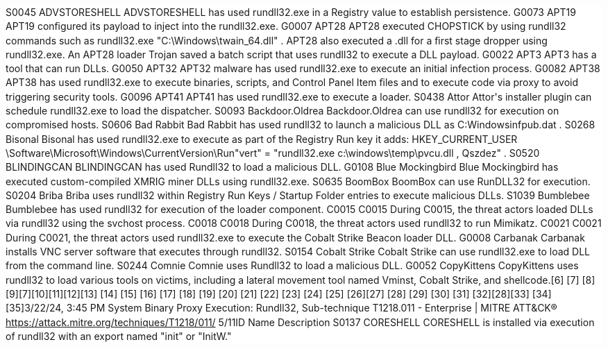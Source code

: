 S0045 ADVSTORESHELL ADVSTORESHELL has used rundll32.exe in a Registry value to establish persistence.
G0073 APT19 APT19 conﬁgured its payload to inject into the rundll32.exe.
G0007 APT28 APT28 executed CHOPSTICK by using rundll32 commands such as rundll32.exe
"C:\Windows\twain\_64.dll" . APT28 also executed a .dll for a ﬁrst stage dropper using
rundll32.exe. An APT28 loader Trojan saved a batch script that uses rundll32 to execute a DLL
payload.
G0022 APT3 APT3 has a tool that can run DLLs.
G0050 APT32 APT32 malware has used rundll32.exe to execute an initial infection process.
G0082 APT38 APT38 has used rundll32.exe to execute binaries, scripts, and Control Panel Item ﬁles and to
execute code via proxy to avoid triggering security tools.
G0096 APT41 APT41 has used rundll32.exe to execute a loader.
S0438 Attor Attor's installer plugin can schedule rundll32.exe to load the dispatcher.
S0093 Backdoor.Oldrea Backdoor.Oldrea can use rundll32 for execution on compromised hosts.
S0606 Bad Rabbit Bad Rabbit has used rundll32 to launch a malicious DLL as C:Windowsinfpub.dat .
S0268 Bisonal Bisonal has used rundll32.exe to execute as part of the Registry Run key it adds:
HKEY\_CURRENT\_USER \Software\Microsoft\Windows\CurrentVersion\Run\"vert" =
"rundll32.exe c:\windows\temp\pvcu.dll , Qszdez" .
S0520 BLINDINGCAN BLINDINGCAN has used Rundll32 to load a malicious DLL.
G0108 Blue Mockingbird Blue Mockingbird has executed custom-compiled XMRIG miner DLLs using rundll32.exe.
S0635 BoomBox BoomBox can use RunDLL32 for execution.
S0204 Briba Briba uses rundll32 within Registry Run Keys / Startup Folder entries to execute malicious DLLs.
S1039 Bumblebee Bumblebee has used rundll32 for execution of the loader component.
C0015 C0015 During C0015, the threat actors loaded DLLs via rundll32 using the svchost process.
C0018 C0018 During C0018, the threat actors used rundll32 to run Mimikatz.
C0021 C0021 During C0021, the threat actors used rundll32.exe to execute the Cobalt Strike Beacon loader
DLL.
G0008 Carbanak Carbanak installs VNC server software that executes through rundll32.
S0154 Cobalt Strike Cobalt Strike can use rundll32.exe to load DLL from the command line.
S0244 Comnie Comnie uses Rundll32 to load a malicious DLL.
G0052 CopyKittens CopyKittens uses rundll32 to load various tools on victims, including a lateral movement tool
named Vminst, Cobalt Strike, and shellcode.[6]
[7]
[8]
[9][7][10][11][12][13]
[14]
[15]
[16]
[17]
[18]
[19]
[20]
[21]
[22]
[23]
[24]
[25]
[26][27]
[28]
[29]
[30]
[31]
[32][28][33]
[34]
[35]3/22/24, 3:45 PM System Binary Proxy Execution: Rundll32, Sub-technique T1218.011 - Enterprise | MITRE ATT&CK®
https://attack.mitre.org/techniques/T1218/011/ 5/11ID Name Description
S0137 CORESHELL CORESHELL is installed via execution of rundll32 with an export named "init" or "InitW."